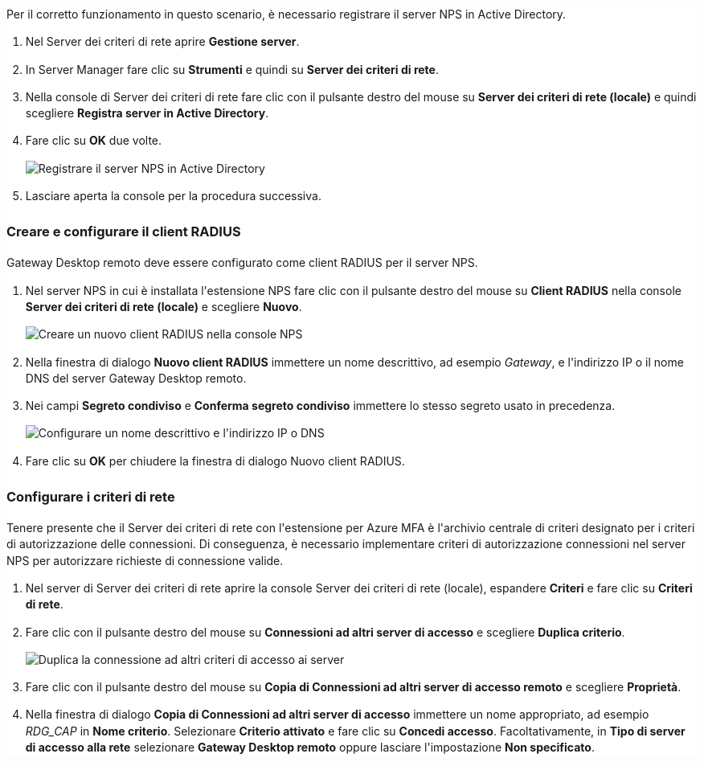 Per il corretto funzionamento in questo scenario, è necessario registrare il server NPS in Active Directory.

1. Nel Server dei criteri di rete aprire **Gestione server**.
1. In Server Manager fare clic su **Strumenti** e quindi su **Server dei criteri di rete**.
1. Nella console di Server dei criteri di rete fare clic con il pulsante destro del mouse su **Server dei criteri di rete (locale)** e quindi scegliere **Registra server in Active Directory**.
1. Fare clic su **OK** due volte.

   ![Registrare il server NPS in Active Directory](./media/howto-mfa-nps-extension-rdg/image16.png)

1. Lasciare aperta la console per la procedura successiva.

### <a name="create-and-configure-radius-client"></a>Creare e configurare il client RADIUS

Gateway Desktop remoto deve essere configurato come client RADIUS per il server NPS.

1. Nel server NPS in cui è installata l'estensione NPS fare clic con il pulsante destro del mouse su **Client RADIUS** nella console **Server dei criteri di rete (locale)** e scegliere **Nuovo**.

   ![Creare un nuovo client RADIUS nella console NPS](./media/howto-mfa-nps-extension-rdg/image17.png)

1. Nella finestra di dialogo **Nuovo client RADIUS** immettere un nome descrittivo, ad esempio _Gateway_, e l'indirizzo IP o il nome DNS del server Gateway Desktop remoto.
1. Nei campi **Segreto condiviso** e **Conferma segreto condiviso** immettere lo stesso segreto usato in precedenza.

   ![Configurare un nome descrittivo e l'indirizzo IP o DNS](./media/howto-mfa-nps-extension-rdg/image18.png)

1. Fare clic su **OK** per chiudere la finestra di dialogo Nuovo client RADIUS.

### <a name="configure-network-policy"></a>Configurare i criteri di rete

Tenere presente che il Server dei criteri di rete con l'estensione per Azure MFA è l'archivio centrale di criteri designato per i criteri di autorizzazione delle connessioni. Di conseguenza, è necessario implementare criteri di autorizzazione connessioni nel server NPS per autorizzare richieste di connessione valide.  

1. Nel server di Server dei criteri di rete aprire la console Server dei criteri di rete (locale), espandere **Criteri** e fare clic su **Criteri di rete**.
1. Fare clic con il pulsante destro del mouse su **Connessioni ad altri server di accesso** e scegliere **Duplica criterio**.

   ![Duplica la connessione ad altri criteri di accesso ai server](./media/howto-mfa-nps-extension-rdg/image19.png)

1. Fare clic con il pulsante destro del mouse su **Copia di Connessioni ad altri server di accesso remoto** e scegliere **Proprietà**.
1. Nella finestra di dialogo **Copia di Connessioni ad altri server di accesso** immettere un nome appropriato, ad esempio _RDG_CAP_ in **Nome criterio**. Selezionare **Criterio attivato** e fare clic su **Concedi accesso**. Facoltativamente, in **Tipo di server di accesso alla rete** selezionare **Gateway Desktop remoto** oppure lasciare l'impostazione **Non specificato**.
